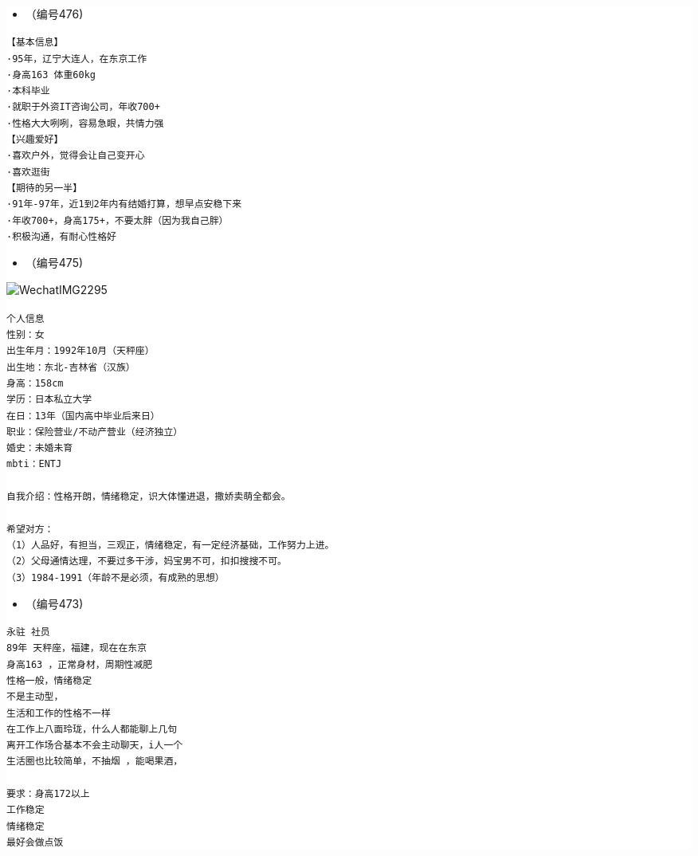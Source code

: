 - （编号476)

```
【基本信息】
·95年，辽宁大连人，在东京工作
·身高163 体重60kg
·本科毕业
·就职于外资IT咨询公司，年收700+
·性格大大咧咧，容易急眼，共情力强
【兴趣爱好】
·喜欢户外，觉得会让自己变开心
·喜欢逛街
【期待的另一半】
·91年-97年，近1到2年内有结婚打算，想早点安稳下来
·年收700+，身高175+，不要太胖（因为我自己胖）
·积极沟通，有耐心性格好
```
  
- （编号475)

![WechatIMG2295](https://github.com/user-attachments/assets/3fdb294d-87e8-4259-a054-7071569a7c69)

```
个人信息
性别：女
出生年月：1992年10月（天秤座）
出生地：东北-吉林省（汉族）
身高：158cm
学历：日本私立大学
在日：13年（国内高中毕业后来日）
职业：保险营业/不动产营业（经济独立）
婚史：未婚未育
mbti：ENTJ

自我介绍：性格开朗，情绪稳定，识大体懂进退，撒娇卖萌全都会。

希望对方：
（1）人品好，有担当，三观正，情绪稳定，有一定经济基础，工作努力上进。
（2）父母通情达理，不要过多干涉，妈宝男不可，扣扣搜搜不可。
（3）1984-1991（年龄不是必须，有成熟的思想）
```


- （编号473)

```
永驻 社员
89年 天秤座，福建，现在在东京
身高163 ，正常身材，周期性减肥
性格一般，情绪稳定
不是主动型，
生活和工作的性格不一样
在工作上八面玲珑，什么人都能聊上几句
离开工作场合基本不会主动聊天，i人一个
生活圈也比较简单，不抽烟 ，能喝果酒，

要求：身高172以上
工作稳定
情绪稳定
最好会做点饭
```
